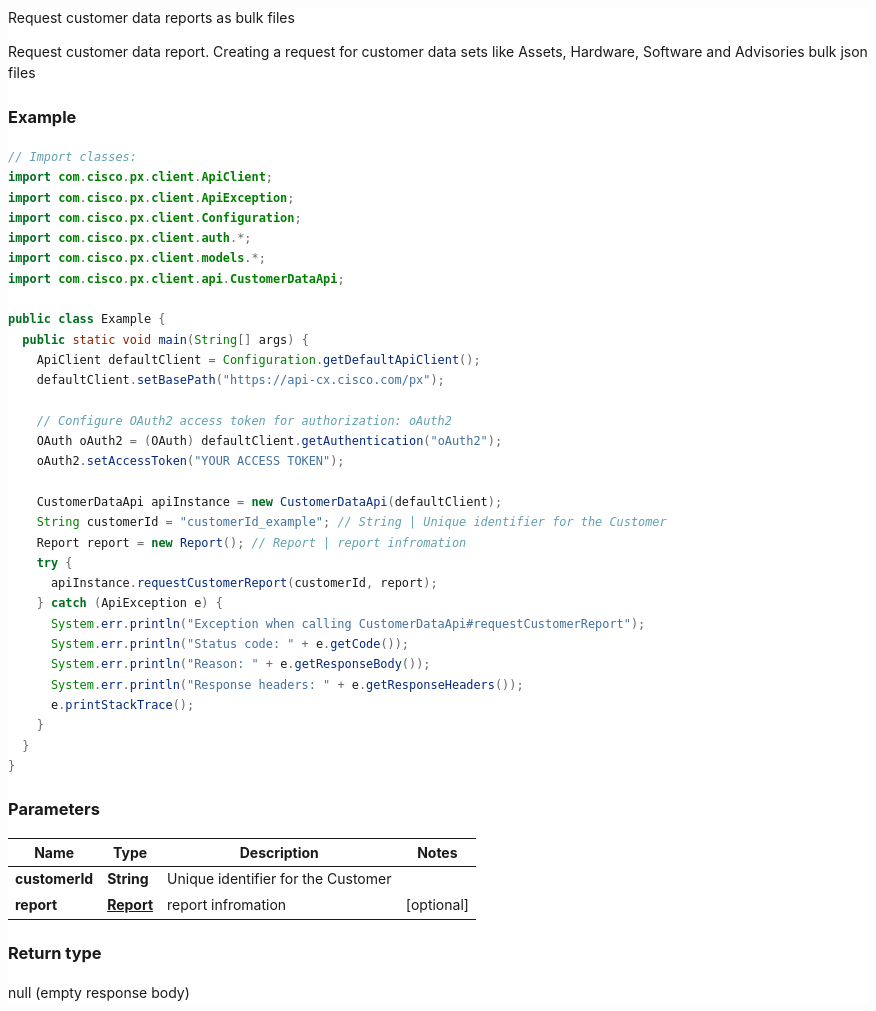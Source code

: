 Request customer data reports as bulk files

Request customer data report. Creating a request for customer data sets like Assets, Hardware, Software and Advisories bulk json files

### Example
```java
// Import classes:
import com.cisco.px.client.ApiClient;
import com.cisco.px.client.ApiException;
import com.cisco.px.client.Configuration;
import com.cisco.px.client.auth.*;
import com.cisco.px.client.models.*;
import com.cisco.px.client.api.CustomerDataApi;

public class Example {
  public static void main(String[] args) {
    ApiClient defaultClient = Configuration.getDefaultApiClient();
    defaultClient.setBasePath("https://api-cx.cisco.com/px");
    
    // Configure OAuth2 access token for authorization: oAuth2
    OAuth oAuth2 = (OAuth) defaultClient.getAuthentication("oAuth2");
    oAuth2.setAccessToken("YOUR ACCESS TOKEN");

    CustomerDataApi apiInstance = new CustomerDataApi(defaultClient);
    String customerId = "customerId_example"; // String | Unique identifier for the Customer
    Report report = new Report(); // Report | report infromation
    try {
      apiInstance.requestCustomerReport(customerId, report);
    } catch (ApiException e) {
      System.err.println("Exception when calling CustomerDataApi#requestCustomerReport");
      System.err.println("Status code: " + e.getCode());
      System.err.println("Reason: " + e.getResponseBody());
      System.err.println("Response headers: " + e.getResponseHeaders());
      e.printStackTrace();
    }
  }
}
```

### Parameters

| Name | Type | Description  | Notes |
|------------- | ------------- | ------------- | -------------|
| **customerId** | **String**| Unique identifier for the Customer | |
| **report** | [**Report**](Report.md)| report infromation | [optional] |

### Return type

null (empty response body)
